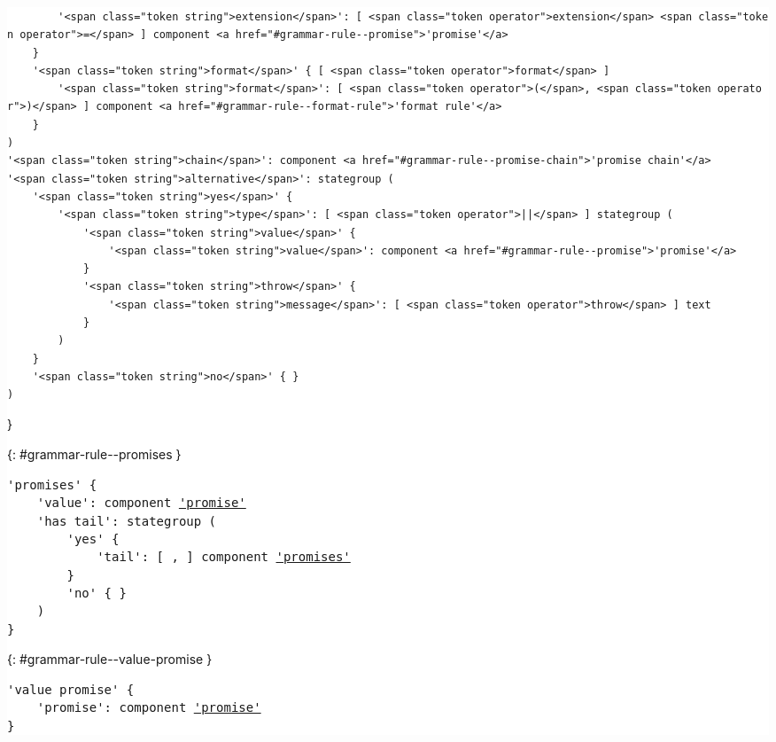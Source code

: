 			'<span class="token string">extension</span>': [ <span class="token operator">extension</span> <span class="token operator">=</span> ] component <a href="#grammar-rule--promise">'promise'</a>
		}
		'<span class="token string">format</span>' { [ <span class="token operator">format</span> ]
			'<span class="token string">format</span>': [ <span class="token operator">(</span>, <span class="token operator">)</span> ] component <a href="#grammar-rule--format-rule">'format rule'</a>
		}
	)
	'<span class="token string">chain</span>': component <a href="#grammar-rule--promise-chain">'promise chain'</a>
	'<span class="token string">alternative</span>': stategroup (
		'<span class="token string">yes</span>' {
			'<span class="token string">type</span>': [ <span class="token operator">||</span> ] stategroup (
				'<span class="token string">value</span>' {
					'<span class="token string">value</span>': component <a href="#grammar-rule--promise">'promise'</a>
				}
				'<span class="token string">throw</span>' {
					'<span class="token string">message</span>': [ <span class="token operator">throw</span> ] text
				}
			)
		}
		'<span class="token string">no</span>' { }
	)
}
</pre>
</div>
</div>

{: #grammar-rule--promises }
<div class="language-js highlighter-rouge">
<div class="highlight">
<pre class="highlight language-js code-custom">
'<span class="token string">promises</span>' {
	'<span class="token string">value</span>': component <a href="#grammar-rule--promise">'promise'</a>
	'<span class="token string">has tail</span>': stategroup (
		'<span class="token string">yes</span>' {
			'<span class="token string">tail</span>': [ <span class="token operator">,</span> ] component <a href="#grammar-rule--promises">'promises'</a>
		}
		'<span class="token string">no</span>' { }
	)
}
</pre>
</div>
</div>

{: #grammar-rule--value-promise }
<div class="language-js highlighter-rouge">
<div class="highlight">
<pre class="highlight language-js code-custom">
'<span class="token string">value promise</span>' {
	'<span class="token string">promise</span>': component <a href="#grammar-rule--promise">'promise'</a>
}
</pre>
</div>
</div>
